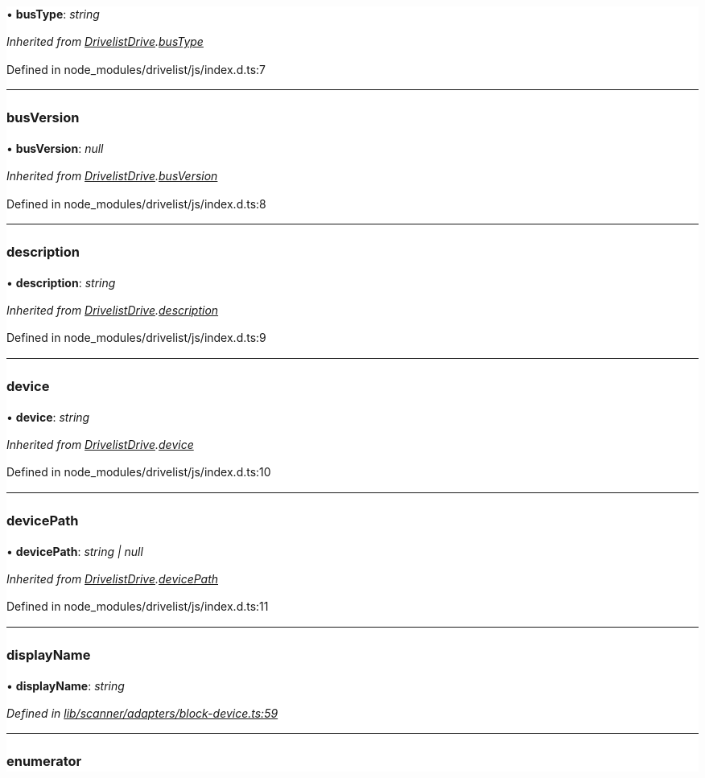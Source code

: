 • **busType**: *string*

*Inherited from [DrivelistDrive](drivelistdrive.md).[busType](drivelistdrive.md#bustype)*

Defined in node_modules/drivelist/js/index.d.ts:7

___

###  busVersion

• **busVersion**: *null*

*Inherited from [DrivelistDrive](drivelistdrive.md).[busVersion](drivelistdrive.md#busversion)*

Defined in node_modules/drivelist/js/index.d.ts:8

___

###  description

• **description**: *string*

*Inherited from [DrivelistDrive](drivelistdrive.md).[description](drivelistdrive.md#description)*

Defined in node_modules/drivelist/js/index.d.ts:9

___

###  device

• **device**: *string*

*Inherited from [DrivelistDrive](drivelistdrive.md).[device](drivelistdrive.md#device)*

Defined in node_modules/drivelist/js/index.d.ts:10

___

###  devicePath

• **devicePath**: *string | null*

*Inherited from [DrivelistDrive](drivelistdrive.md).[devicePath](drivelistdrive.md#devicepath)*

Defined in node_modules/drivelist/js/index.d.ts:11

___

###  displayName

• **displayName**: *string*

*Defined in [lib/scanner/adapters/block-device.ts:59](https://github.com/balena-io-modules/etcher-sdk/blob/e52f2f8/lib/scanner/adapters/block-device.ts#L59)*

___

###  enumerator
